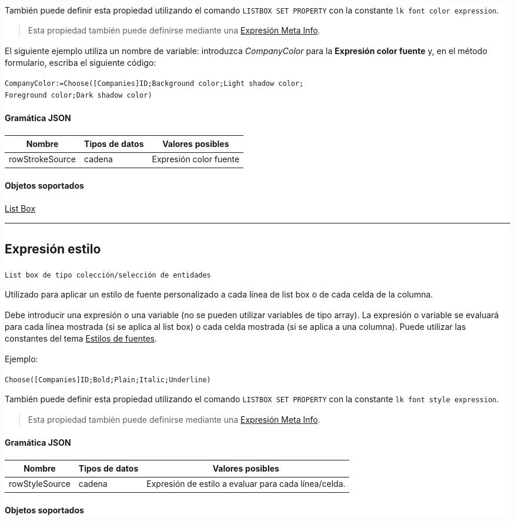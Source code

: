 También puede definir esta propiedad utilizando el comando `LISTBOX SET PROPERTY` con la constante `lk font color expression`.
> Esta propiedad también puede definirse mediante una [Expresión Meta Info](properties_Text.md#meta-info-expression).

El siguiente ejemplo utiliza un nombre de variable: introduzca *CompanyColor* para la **Expresión color fuente** y, en el método formulario, escriba el siguiente código:

```4d
CompanyColor:=Choose([Companies]ID;Background color;Light shadow color;   
Foreground color;Dark shadow color)
```

#### Gramática JSON

| Nombre          | Tipos de datos | Valores posibles       |
| --------------- | -------------- | ---------------------- |
| rowStrokeSource | cadena         | Expresión color fuente |

#### Objetos soportados

[List Box](listbox_overview.md#overview)

---
## Expresión estilo

`List box de tipo colección/selección de entidades`

Utilizado para aplicar un estilo de fuente personalizado a cada línea de list box o de cada celda de la columna.

Debe introducir una expresión o una variable (no se pueden utilizar variables de tipo array). La expresión o variable se evaluará para cada línea mostrada (si se aplica al list box) o cada celda mostrada (si se aplica a una columna). Puede utilizar las constantes del tema [Estilos de fuentes](https://doc.4d.com/4Dv17R6/4D/17-R6/Font-Styles.302-4310343.en.html).

Ejemplo:

```4d
Choose([Companies]ID;Bold;Plain;Italic;Underline)
```

También puede definir esta propiedad utilizando el comando `LISTBOX SET PROPERTY` con la constante `lk font style expression`.
> Esta propiedad también puede definirse mediante una [Expresión Meta Info](properties_Text.md#meta-info-expression).


#### Gramática JSON

| Nombre         | Tipos de datos | Valores posibles                                     |
| -------------- | -------------- | ---------------------------------------------------- |
| rowStyleSource | cadena         | Expresión de estilo a evaluar para cada línea/celda. |

#### Objetos soportados
